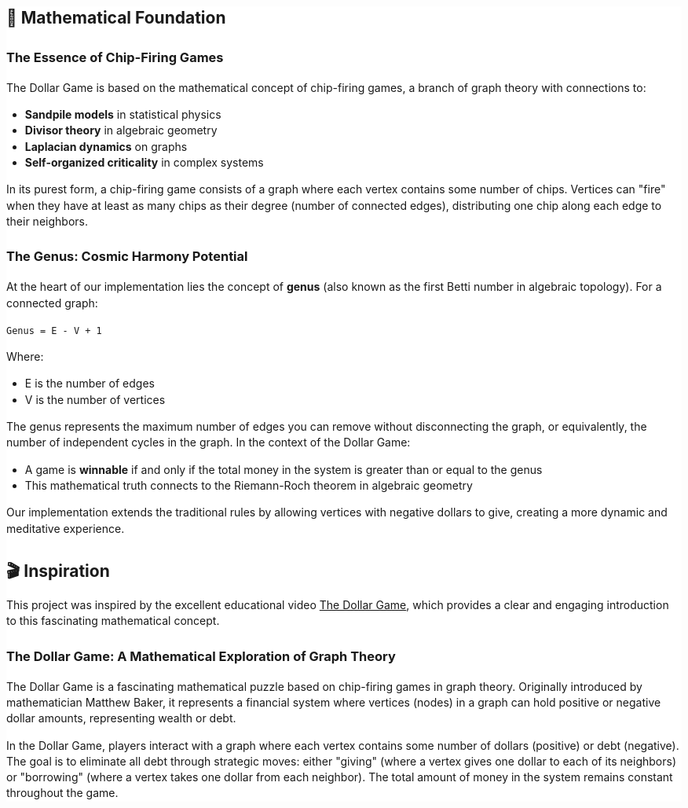 ## 🧮 Mathematical Foundation

### The Essence of Chip-Firing Games

The Dollar Game is based on the mathematical concept of chip-firing games, a branch of graph theory with connections to:

- **Sandpile models** in statistical physics
- **Divisor theory** in algebraic geometry
- **Laplacian dynamics** on graphs
- **Self-organized criticality** in complex systems

In its purest form, a chip-firing game consists of a graph where each vertex contains some number of chips. Vertices can "fire" when they have at least as many chips as their degree (number of connected edges), distributing one chip along each edge to their neighbors.

### The Genus: Cosmic Harmony Potential

At the heart of our implementation lies the concept of **genus** (also known as the first Betti number in algebraic topology). For a connected graph:

```
Genus = E - V + 1
```

Where:
- E is the number of edges
- V is the number of vertices

The genus represents the maximum number of edges you can remove without disconnecting the graph, or equivalently, the number of independent cycles in the graph. In the context of the Dollar Game:

- A game is **winnable** if and only if the total money in the system is greater than or equal to the genus
- This mathematical truth connects to the Riemann-Roch theorem in algebraic geometry

Our implementation extends the traditional rules by allowing vertices with negative dollars to give, creating a more dynamic and meditative experience.

## 🎬 Inspiration

This project was inspired by the excellent educational video [The Dollar Game](https://www.youtube.com/watch?v=U33dsEcKgeQ), which provides a clear and engaging introduction to this fascinating mathematical concept.

### The Dollar Game: A Mathematical Exploration of Graph Theory

The Dollar Game is a fascinating mathematical puzzle based on chip-firing games in graph theory. Originally introduced by mathematician Matthew Baker, it represents a financial system where vertices (nodes) in a graph can hold positive or negative dollar amounts, representing wealth or debt.

In the Dollar Game, players interact with a graph where each vertex contains some number of dollars (positive) or debt (negative). The goal is to eliminate all debt through strategic moves: either "giving" (where a vertex gives one dollar to each of its neighbors) or "borrowing" (where a vertex takes one dollar from each neighbor). The total amount of money in the system remains constant throughout the game.
